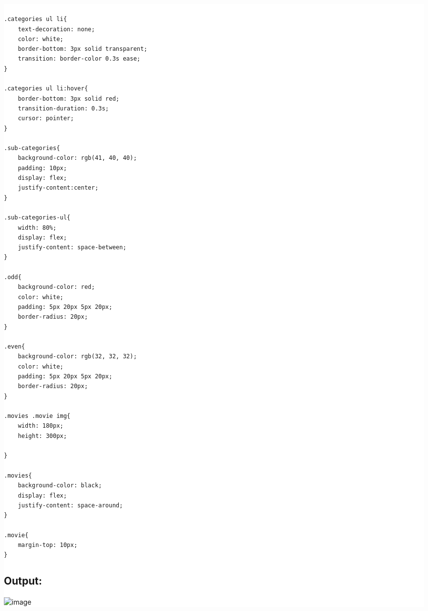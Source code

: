 ```

.categories ul li{
    text-decoration: none;
    color: white;
    border-bottom: 3px solid transparent;
    transition: border-color 0.3s ease;
}

.categories ul li:hover{
    border-bottom: 3px solid red;
    transition-duration: 0.3s;
    cursor: pointer;
}

.sub-categories{
    background-color: rgb(41, 40, 40);
    padding: 10px;
    display: flex;
    justify-content:center;
}

.sub-categories-ul{
    width: 80%;
    display: flex;
    justify-content: space-between;
}

.odd{
    background-color: red;
    color: white;
    padding: 5px 20px 5px 20px;
    border-radius: 20px;
}

.even{
    background-color: rgb(32, 32, 32);
    color: white;
    padding: 5px 20px 5px 20px;
    border-radius: 20px;
}

.movies .movie img{
    width: 180px;
    height: 300px;

}

.movies{
    background-color: black;
    display: flex;
    justify-content: space-around;
}

.movie{
    margin-top: 10px;
}
```
## Output:
![image](https://github.com/user-attachments/assets/740311dd-ba1f-4dee-a739-8337f700a489)
